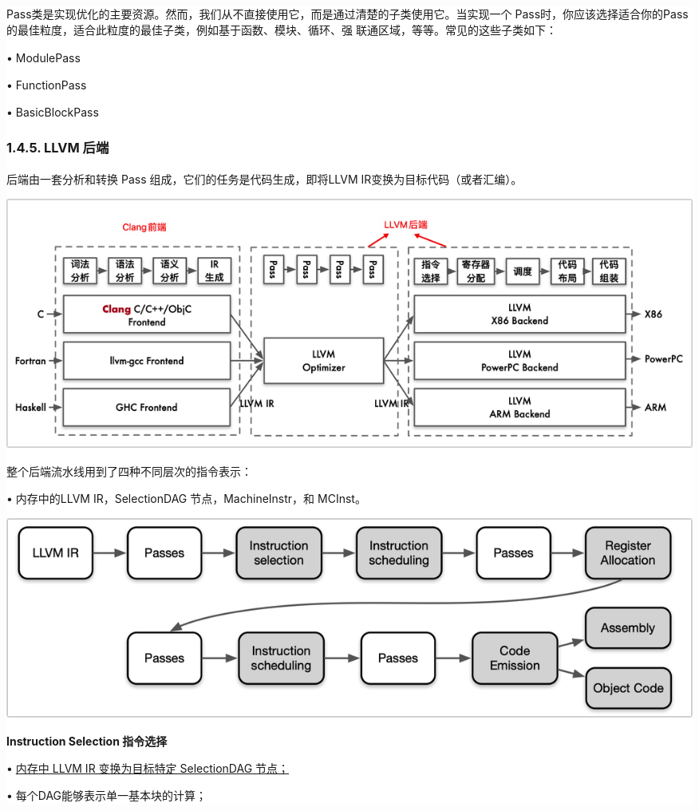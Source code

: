 Pass类是实现优化的主要资源。然而，我们从不直接使用它，而是通过清楚的子类使用它。当实现一个 Pass时，你应该选择适合你的Pass的最佳粒度，适合此粒度的最佳子类，例如基于函数、模块、循环、强 联通区域，等等。常见的这些子类如下：

• ModulePass

• FunctionPass

• BasicBlockPass

### 1.4.5. LLVM 后端

后端由一套分析和转换 Pass 组成，它们的任务是代码生成，即将LLVM IR变换为目标代码（或者汇编）。

![image-20230605112352032](./assets/image-20230605112352032.png)

整个后端流水线用到了四种不同层次的指令表示：

• 内存中的LLVM IR，SelectionDAG 节点，MachineInstr，和 MCInst。

![image-20230605121314811](./assets/image-20230605121314811.png)

**Instruction Selection 指令选择**

• <u>内存中 LLVM IR 变换为目标特定 SelectionDAG 节点；</u>

• 每个DAG能够表示单一基本块的计算；
